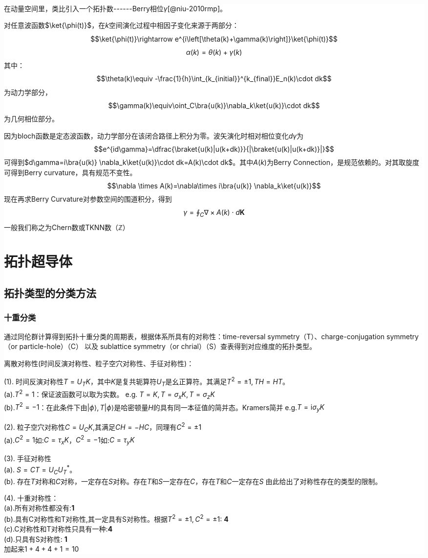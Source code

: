 在动量空间里，类比引入一个拓扑数------Berry相位$\gamma$[@niu-2010rmp]。

对任意波函数$\ket{\phi(t)}$，在$k$空间演化过程中相因子变化来源于两部分：
$$\ket{\phi(t)}\rightarrow e^{i\left[\theta(k)+\gamma(k)\right]}\ket{\phi(t)}$$
$$\alpha(k)=\theta(k)+\gamma(k)$$ 其中：
$$\theta(k)\equiv -\frac{1}{h}\int_{k_{initial}}^{k_{final}}E_n(k)\cdot dk$$为动力学部分，
$$\gamma(k)\equiv\oint_C\bra{u(k)}\nabla_k\ket{u(k)}\cdot dk$$为几何相位部分。

因为bloch函数是定态波函数，动力学部分在该闭合路径上积分为零。波矢演化时相对相位变化$d\gamma$为
$$e^{id\gamma}=\dfrac{\braket{u(k)|u(k+dk)}}{|\braket{u(k)|u(k+dk)}|}$$
可得到$d\gamma=i\bra{u(k)} \nabla_k\ket{u(k)}\cdot dk=A(k)\cdot dk$。其中$A(k)$为Berry
Connection，是规范依赖的。对其取旋度可得到Berry
curvature，具有规范不变性。$$\nabla \times A(k)=\nabla\times i\bra{u(k)} \nabla_k\ket{u(k)}$$
现在再求Berry Curvature对参数空间的围道积分，得到
$$\gamma=\oint_C\nabla\times A(k)\cdot d\mathbf{K}$$
一般我们称之为Chern数或TKNN数（$\mathbb{Z}$）

# 拓扑超导体

## 拓扑类型的分类方法

### 十重分类

通过同伦群计算得到拓扑十重分类的周期表，根据体系所具有的对称性：time-reversal
symmetry（T）、charge-conjugation symmetry（or particle-hole）（C） 以及
sublattice symmetry（or chrial）（S）查表得到对应维度的拓扑类型。

离散对称性(时间反演对称性、粒子空穴对称性、手征对称性)：

(1).
时间反演对称性$T = U_{T}K$，其中$K$是复共轭算符$U_T$是幺正算符。其满足$T^2 = \pm 1,TH = HT$。\
(a).$T^2 = 1$：保证波函数可以取为实数。 e.g.
$T = K, T = \sigma_x K, T = \sigma_z K$\
(b).$T^2 = -1$：在此条件下由$|\phi\rangle,T|\phi\rangle$是哈密顿量$H$的具有同一本征值的简并态。Kramers简并
e.g.$T = \mathrm{i} \sigma_y K$

(2). 粒子空穴对称性$C = U_{C}K$,其满足$CH = -HC$，同理有$C^2 = \pm 1$\
(a).$C^2 = 1$如:$C = \tau_x K$，$C^2 = -1$如:$C = \tau_y K$

(3). 手征对称性\
(a). $S = CT = U_C U_T^{*}$。\
(b).
存在$T$对称和$C$对称，一定存在$S$对称。存在$T$和$S$一定存在$C$，存在$T$和$C$一定存在$S$
由此给出了对称性存在的类型的限制。

(4). 十重对称性：\
(a).所有对称性都没有:**1**\
(b).具有C对称性和T对称性,其一定具有S对称性。根据$T^2 = \pm 1, C^2 = \pm 1$:
**4**\
(c).C对称性和T对称性只具有一种:**4**\
(d).只具有S对称性: **1**\
加起来$1+4+4+1=10$
